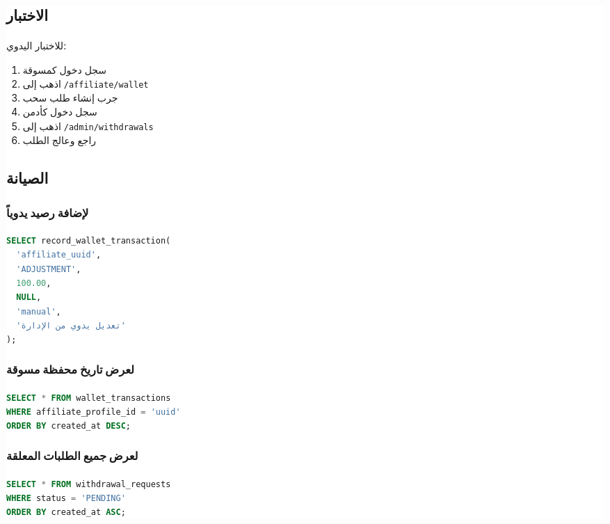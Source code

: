 ## الاختبار

للاختبار اليدوي:
1. سجل دخول كمسوقة
2. اذهب إلى `/affiliate/wallet`
3. جرب إنشاء طلب سحب
4. سجل دخول كأدمن
5. اذهب إلى `/admin/withdrawals`
6. راجع وعالج الطلب

## الصيانة

### لإضافة رصيد يدوياً
```sql
SELECT record_wallet_transaction(
  'affiliate_uuid',
  'ADJUSTMENT',
  100.00,
  NULL,
  'manual',
  'تعديل يدوي من الإدارة'
);
```

### لعرض تاريخ محفظة مسوقة
```sql
SELECT * FROM wallet_transactions
WHERE affiliate_profile_id = 'uuid'
ORDER BY created_at DESC;
```

### لعرض جميع الطلبات المعلقة
```sql
SELECT * FROM withdrawal_requests
WHERE status = 'PENDING'
ORDER BY created_at ASC;
```
